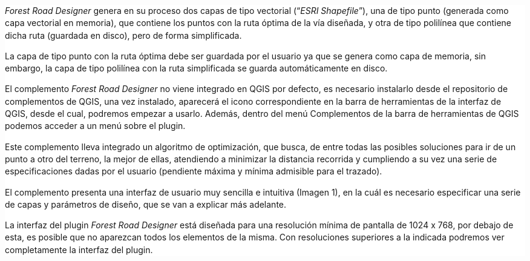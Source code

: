 *Forest Road Designer* genera en su proceso dos capas de tipo vectorial
(“*ESRI Shapefile*”), una de tipo punto (generada como capa vectorial en
memoria), que contiene los puntos con la ruta óptima de la vía diseñada,
y otra de tipo polilínea que contiene dicha ruta (guardada en disco),
pero de forma simplificada.

La capa de tipo punto con la ruta óptima debe ser guardada por el
usuario ya que se genera como capa de memoria, sin embargo, la capa de
tipo polilínea con la ruta simplificada se guarda automáticamente en
disco.

El complemento *Forest Road Designer* no viene integrado en QGIS por
defecto, es necesario instalarlo desde el repositorio de complementos de
QGIS, una vez instalado, aparecerá el icono correspondiente en la barra
de herramientas de la interfaz de QGIS, desde el cual, podremos empezar
a usarlo. Además, dentro del menú Complementos de la barra de
herramientas de QGIS podemos acceder a un menú sobre el plugin.

Este complemento lleva integrado un algoritmo de optimización, que
busca, de entre todas las posibles soluciones para ir de un punto a otro
del terreno, la mejor de ellas, atendiendo a minimizar la distancia
recorrida y cumpliendo a su vez una serie de especificaciones dadas por
el usuario (pendiente máxima y mínima admisible para el trazado).

El complemento presenta una interfaz de usuario muy sencilla e intuitiva
(Imagen 1), en la cuál es necesario especificar una serie de capas y
parámetros de diseño, que se van a explicar más adelante.

La interfaz del plugin *Forest Road Designer* está diseñada para una
resolución mínima de pantalla de 1024 x 768, por debajo de esta, es
posible que no aparezcan todos los elementos de la misma. Con
resoluciones superiores a la indicada podremos ver completamente la
interfaz del plugin.
